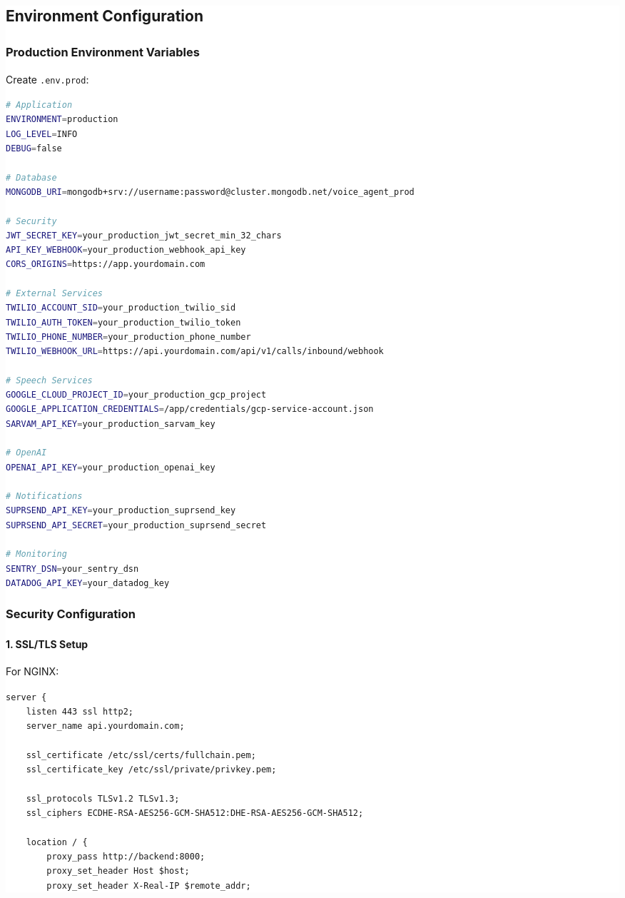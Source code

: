 ## Environment Configuration

### Production Environment Variables

Create `.env.prod`:

```bash
# Application
ENVIRONMENT=production
LOG_LEVEL=INFO
DEBUG=false

# Database
MONGODB_URI=mongodb+srv://username:password@cluster.mongodb.net/voice_agent_prod

# Security
JWT_SECRET_KEY=your_production_jwt_secret_min_32_chars
API_KEY_WEBHOOK=your_production_webhook_api_key
CORS_ORIGINS=https://app.yourdomain.com

# External Services
TWILIO_ACCOUNT_SID=your_production_twilio_sid
TWILIO_AUTH_TOKEN=your_production_twilio_token
TWILIO_PHONE_NUMBER=your_production_phone_number
TWILIO_WEBHOOK_URL=https://api.yourdomain.com/api/v1/calls/inbound/webhook

# Speech Services
GOOGLE_CLOUD_PROJECT_ID=your_production_gcp_project
GOOGLE_APPLICATION_CREDENTIALS=/app/credentials/gcp-service-account.json
SARVAM_API_KEY=your_production_sarvam_key

# OpenAI
OPENAI_API_KEY=your_production_openai_key

# Notifications
SUPRSEND_API_KEY=your_production_suprsend_key
SUPRSEND_API_SECRET=your_production_suprsend_secret

# Monitoring
SENTRY_DSN=your_sentry_dsn
DATADOG_API_KEY=your_datadog_key
```

### Security Configuration

#### 1. SSL/TLS Setup

For NGINX:

```nginx
server {
    listen 443 ssl http2;
    server_name api.yourdomain.com;

    ssl_certificate /etc/ssl/certs/fullchain.pem;
    ssl_certificate_key /etc/ssl/private/privkey.pem;

    ssl_protocols TLSv1.2 TLSv1.3;
    ssl_ciphers ECDHE-RSA-AES256-GCM-SHA512:DHE-RSA-AES256-GCM-SHA512;

    location / {
        proxy_pass http://backend:8000;
        proxy_set_header Host $host;
        proxy_set_header X-Real-IP $remote_addr;
```